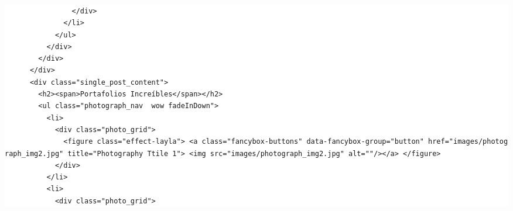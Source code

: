                     </div>
                  </li>
                </ul>
              </div>
            </div>
          </div>
          <div class="single_post_content">
            <h2><span>Portafolios Increíbles</span></h2>
            <ul class="photograph_nav  wow fadeInDown">
              <li>
                <div class="photo_grid">
                  <figure class="effect-layla"> <a class="fancybox-buttons" data-fancybox-group="button" href="images/photograph_img2.jpg" title="Photography Ttile 1"> <img src="images/photograph_img2.jpg" alt=""/></a> </figure>
                </div>
              </li>
              <li>
                <div class="photo_grid">